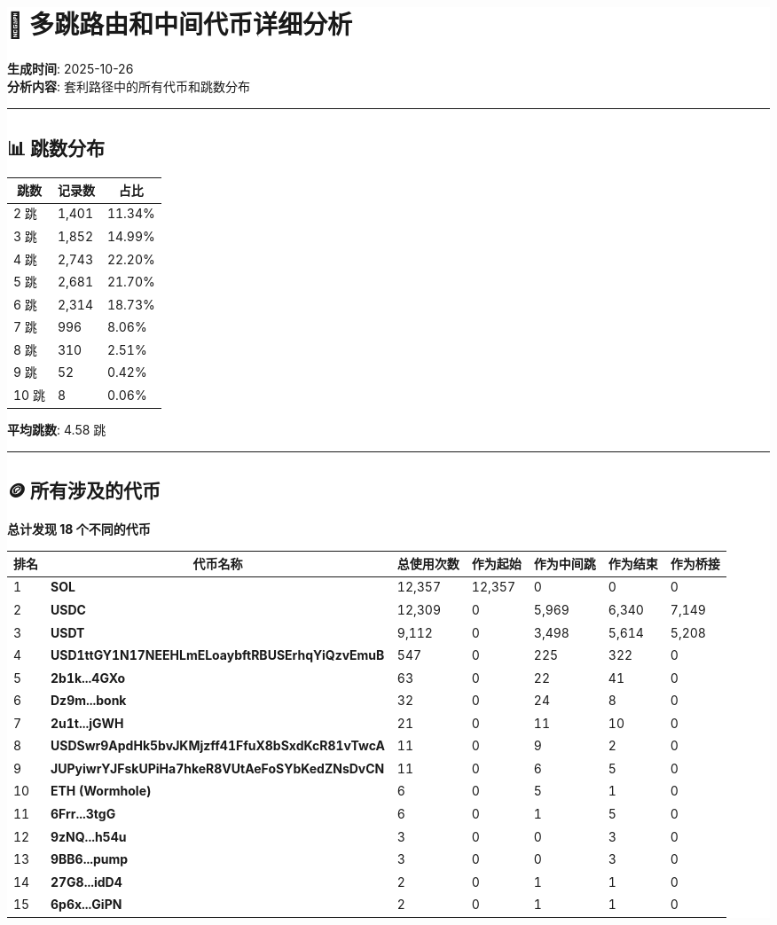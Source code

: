 # 🔄 多跳路由和中间代币详细分析

**生成时间**: 2025-10-26  
**分析内容**: 套利路径中的所有代币和跳数分布

---

## 📊 跳数分布

| 跳数 | 记录数 | 占比 |
|------|--------|------|
| 2 跳 | 1,401 | 11.34% |
| 3 跳 | 1,852 | 14.99% |
| 4 跳 | 2,743 | 22.20% |
| 5 跳 | 2,681 | 21.70% |
| 6 跳 | 2,314 | 18.73% |
| 7 跳 | 996 | 8.06% |
| 8 跳 | 310 | 2.51% |
| 9 跳 | 52 | 0.42% |
| 10 跳 | 8 | 0.06% |

**平均跳数**: 4.58 跳

---

## 🪙 所有涉及的代币

**总计发现 18 个不同的代币**

| 排名 | 代币名称 | 总使用次数 | 作为起始 | 作为中间跳 | 作为结束 | 作为桥接 |
|------|---------|-----------|---------|-----------|---------|----------|
| 1 | **SOL** | 12,357 | 12,357 | 0 | 0 | 0 |
| 2 | **USDC** | 12,309 | 0 | 5,969 | 6,340 | 7,149 |
| 3 | **USDT** | 9,112 | 0 | 3,498 | 5,614 | 5,208 |
| 4 | **USD1ttGY1N17NEEHLmELoaybftRBUSErhqYiQzvEmuB** | 547 | 0 | 225 | 322 | 0 |
| 5 | **2b1k...4GXo** | 63 | 0 | 22 | 41 | 0 |
| 6 | **Dz9m...bonk** | 32 | 0 | 24 | 8 | 0 |
| 7 | **2u1t...jGWH** | 21 | 0 | 11 | 10 | 0 |
| 8 | **USDSwr9ApdHk5bvJKMjzff41FfuX8bSxdKcR81vTwcA** | 11 | 0 | 9 | 2 | 0 |
| 9 | **JUPyiwrYJFskUPiHa7hkeR8VUtAeFoSYbKedZNsDvCN** | 11 | 0 | 6 | 5 | 0 |
| 10 | **ETH (Wormhole)** | 6 | 0 | 5 | 1 | 0 |
| 11 | **6Frr...3tgG** | 6 | 0 | 1 | 5 | 0 |
| 12 | **9zNQ...h54u** | 3 | 0 | 0 | 3 | 0 |
| 13 | **9BB6...pump** | 3 | 0 | 0 | 3 | 0 |
| 14 | **27G8...idD4** | 2 | 0 | 1 | 1 | 0 |
| 15 | **6p6x...GiPN** | 2 | 0 | 1 | 1 | 0 |